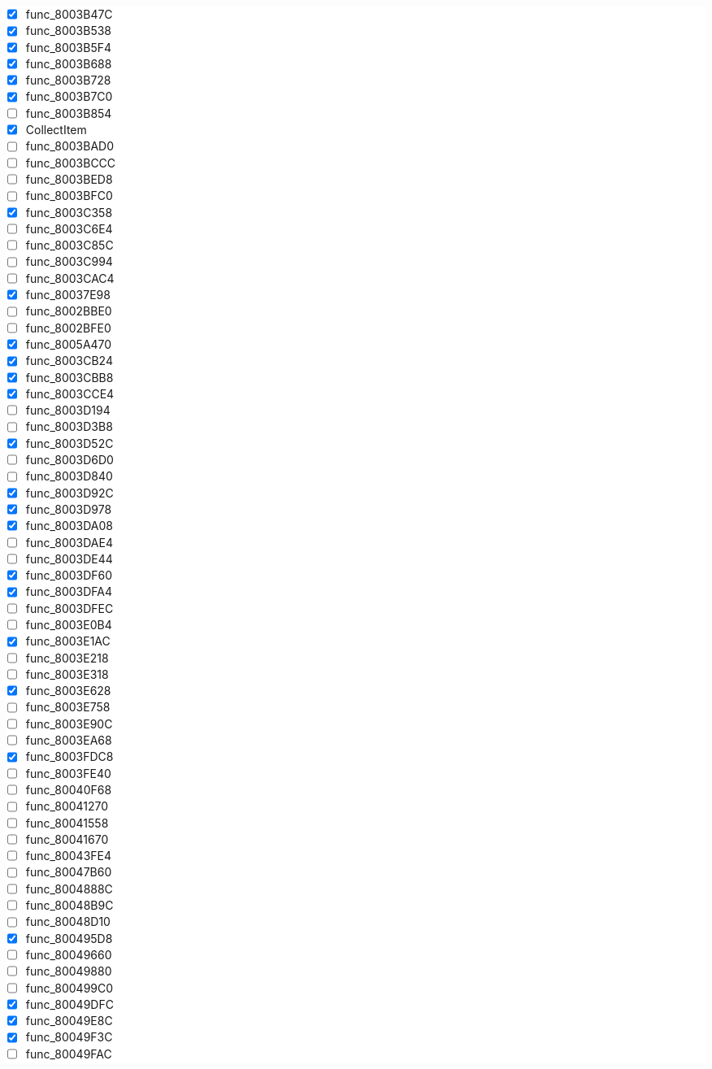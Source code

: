 - [x] func_8003B47C
- [x] func_8003B538
- [x] func_8003B5F4
- [x] func_8003B688
- [x] func_8003B728
- [x] func_8003B7C0
- [ ] func_8003B854
- [x] CollectItem
- [ ] func_8003BAD0
- [ ] func_8003BCCC
- [ ] func_8003BED8
- [ ] func_8003BFC0
- [x] func_8003C358
- [ ] func_8003C6E4
- [ ] func_8003C85C
- [ ] func_8003C994
- [ ] func_8003CAC4
- [x] func_80037E98
- [ ] func_8002BBE0
- [ ] func_8002BFE0
- [x] func_8005A470
- [x] func_8003CB24
- [x] func_8003CBB8
- [x] func_8003CCE4
- [ ] func_8003D194
- [ ] func_8003D3B8
- [x] func_8003D52C
- [ ] func_8003D6D0
- [ ] func_8003D840
- [x] func_8003D92C
- [x] func_8003D978
- [x] func_8003DA08
- [ ] func_8003DAE4
- [ ] func_8003DE44
- [x] func_8003DF60
- [x] func_8003DFA4
- [ ] func_8003DFEC
- [ ] func_8003E0B4
- [x] func_8003E1AC
- [ ] func_8003E218
- [ ] func_8003E318
- [x] func_8003E628
- [ ] func_8003E758
- [ ] func_8003E90C
- [ ] func_8003EA68
- [x] func_8003FDC8
- [ ] func_8003FE40
- [ ] func_80040F68
- [ ] func_80041270
- [ ] func_80041558
- [ ] func_80041670
- [ ] func_80043FE4
- [ ] func_80047B60
- [ ] func_8004888C
- [ ] func_80048B9C
- [ ] func_80048D10
- [x] func_800495D8
- [ ] func_80049660
- [ ] func_80049880
- [ ] func_800499C0
- [x] func_80049DFC
- [x] func_80049E8C
- [x] func_80049F3C
- [ ] func_80049FAC
